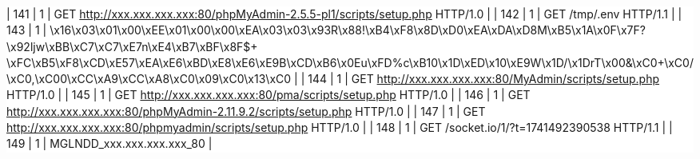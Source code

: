 | 141 |                     1 | GET http://xxx.xxx.xxx.xxx:80/phpMyAdmin-2.5.5-pl1/scripts/setup.php HTTP/1.0                                                                                                                                                                                                                                                                                                                                                                                                                                                                                                                                    |
| 142 |                     1 | GET /tmp/.env HTTP/1.1                                                                                                                                                                                                                                                                                                                                                                                                                                                                                                                                                                                           |
| 143 |                     1 | \x16\x03\x01\x00\xEE\x01\x00\x00\xEA\x03\x03\x93R\x88!\xB4\xF8\x8D\xD0\xEA\xDA\xD8M\xB5\x1A\x0F\x7F?\x92ljw\xBB\xC7\xC7\xE7n\xE4\xB7\xBF\x8F$+ \xFC\xB5\xF8\xCD\xE57\xEA\xE6\xBD\xE8\xE6\xE9B\xCD\xB6\x0Eu\xFD%c\xB10\x1D\xED\x10\xE9W\x1D/\x1DrT\x00&\xC0+\xC0/\xC0,\xC00\xCC\xA9\xCC\xA8\xC0\x09\xC0\x13\xC0                                                                                                                                                                                                                                                                                                   |
| 144 |                     1 | GET http://xxx.xxx.xxx.xxx:80/MyAdmin/scripts/setup.php HTTP/1.0                                                                                                                                                                                                                                                                                                                                                                                                                                                                                                                                                 |
| 145 |                     1 | GET http://xxx.xxx.xxx.xxx:80/pma/scripts/setup.php HTTP/1.0                                                                                                                                                                                                                                                                                                                                                                                                                                                                                                                                                     |
| 146 |                     1 | GET http://xxx.xxx.xxx.xxx:80/phpMyAdmin-2.11.9.2/scripts/setup.php HTTP/1.0                                                                                                                                                                                                                                                                                                                                                                                                                                                                                                                                     |
| 147 |                     1 | GET http://xxx.xxx.xxx.xxx:80/phpmyadmin/scripts/setup.php HTTP/1.0                                                                                                                                                                                                                                                                                                                                                                                                                                                                                                                                              |
| 148 |                     1 | GET /socket.io/1/?t=1741492390538 HTTP/1.1                                                                                                                                                                                                                                                                                                                                                                                                                                                                                                                                                                       |
| 149 |                     1 | MGLNDD_xxx.xxx.xxx.xxx_80                                                                                                                                                                                                                                                                                                                                                                                                                                                                                                                                                                                        |